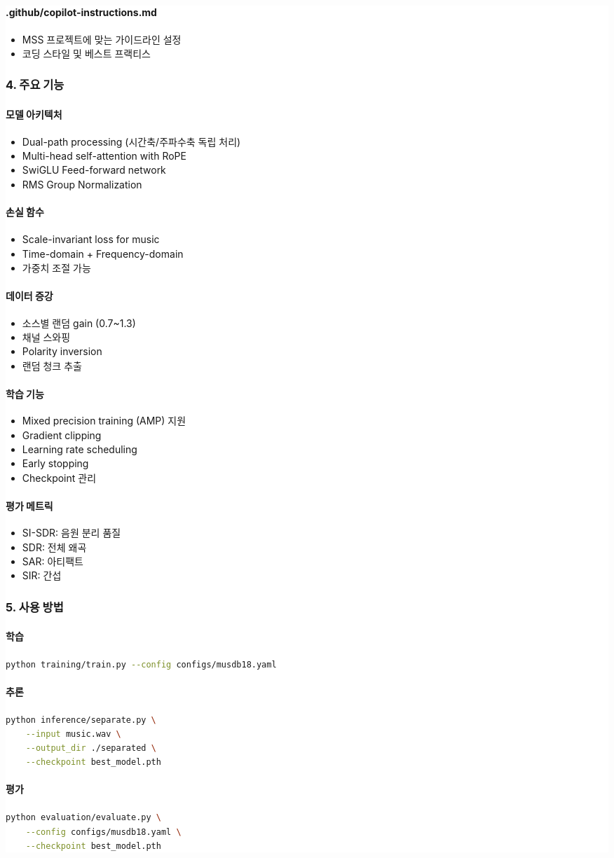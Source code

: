 #### .github/copilot-instructions.md
- MSS 프로젝트에 맞는 가이드라인 설정
- 코딩 스타일 및 베스트 프랙티스

### 4. 주요 기능

#### 모델 아키텍처
- Dual-path processing (시간축/주파수축 독립 처리)
- Multi-head self-attention with RoPE
- SwiGLU Feed-forward network
- RMS Group Normalization

#### 손실 함수
- Scale-invariant loss for music
- Time-domain + Frequency-domain
- 가중치 조절 가능

#### 데이터 증강
- 소스별 랜덤 gain (0.7~1.3)
- 채널 스와핑
- Polarity inversion
- 랜덤 청크 추출

#### 학습 기능
- Mixed precision training (AMP) 지원
- Gradient clipping
- Learning rate scheduling
- Early stopping
- Checkpoint 관리

#### 평가 메트릭
- SI-SDR: 음원 분리 품질
- SDR: 전체 왜곡
- SAR: 아티팩트
- SIR: 간섭

### 5. 사용 방법

#### 학습
```bash
python training/train.py --config configs/musdb18.yaml
```

#### 추론
```bash
python inference/separate.py \
    --input music.wav \
    --output_dir ./separated \
    --checkpoint best_model.pth
```

#### 평가
```bash
python evaluation/evaluate.py \
    --config configs/musdb18.yaml \
    --checkpoint best_model.pth
```

